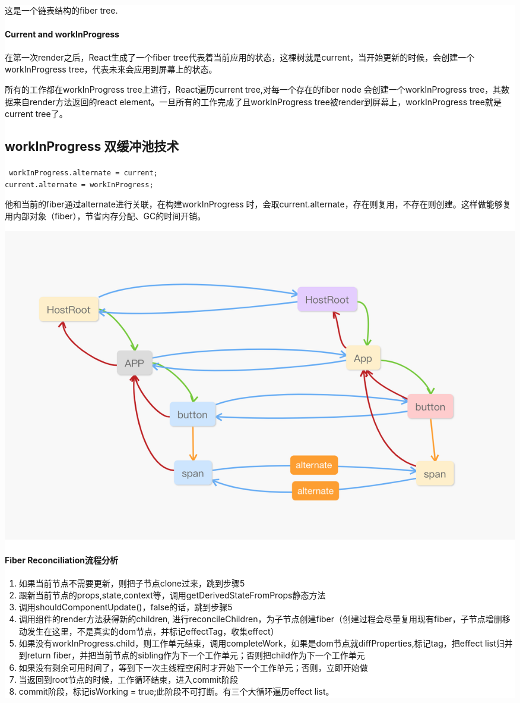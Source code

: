 这是一个链表结构的fiber tree.

#### Current and workInProgress

在第一次render之后，React生成了一个fiber tree代表着当前应用的状态，这棵树就是current，当开始更新的时候，会创建一个workInProgress tree，代表未来会应用到屏幕上的状态。

所有的工作都在workInProgress tree上进行，React遍历current tree,对每一个存在的fiber node 会创建一个workInProgress tree，其数据来自render方法返回的react element。一旦所有的工作完成了且workInProgress tree被render到屏幕上，workInProgress tree就是current tree了。

## workInProgress 双缓冲池技术

```
 workInProgress.alternate = current;
current.alternate = workInProgress;
```

他和当前的fiber通过alternate进行关联，在构建workInProgress 时，会取current.alternate，存在则复用，不存在则创建。这样做能够复用内部对象（fiber），节省内存分配、GC的时间开销。

![avatar](./src/image/5.png)



#### Fiber Reconciliation流程分析

1. 如果当前节点不需要更新，则把子节点clone过来，跳到步骤5
2. 跟新当前节点的props,state,context等，调用getDerivedStateFromProps静态方法
3. 调用shouldComponentUpdate()，false的话，跳到步骤5
4. 调用组件的render方法获得新的children, 进行reconcileChildren，为子节点创建fiber（创建过程会尽量复用现有fiber，子节点增删移动发生在这里，不是真实的dom节点，并标记effectTag，收集effect）
5. 如果没有workInProgress.child，则工作单元结束，调用completeWork，如果是dom节点就diffProperties,标记tag，把effect list归并到return fiber，并把当前节点的sibling作为下一个工作单元；否则把child作为下一个工作单元
6. 如果没有剩余可用时间了，等到下一次主线程空闲时才开始下一个工作单元；否则，立即开始做
7. 当返回到root节点的时候，工作循环结束，进入commit阶段
8. commit阶段，标记isWorking = true;此阶段不可打断。有三个大循环遍历effect list。

